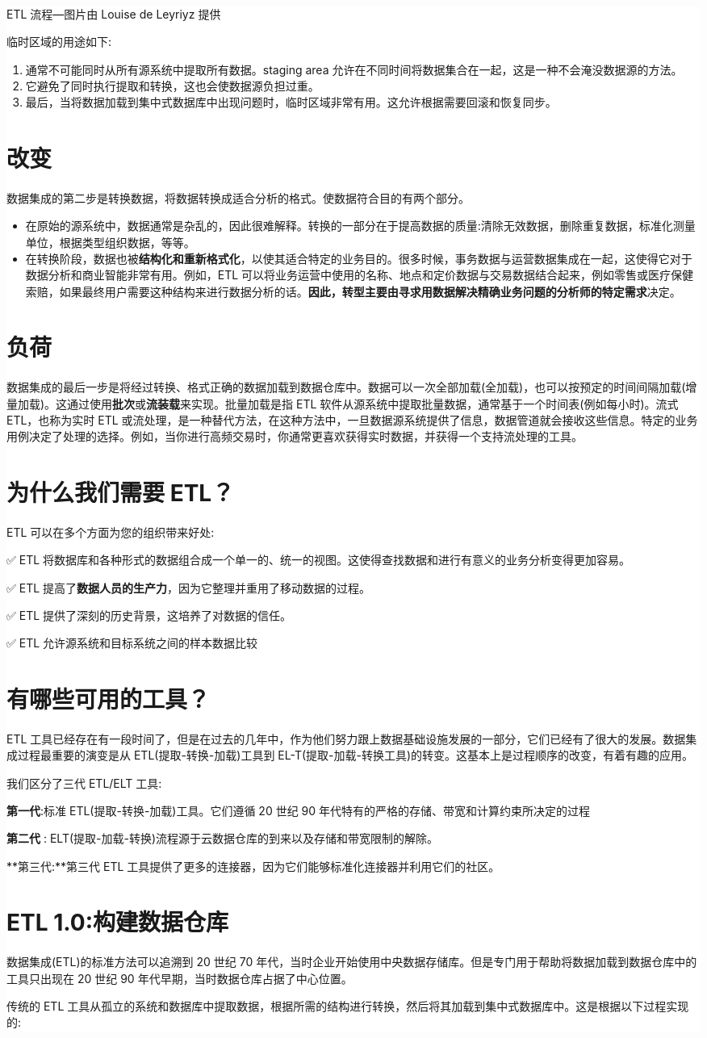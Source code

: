 ETL 流程—图片由 Louise de Leyriyz 提供

临时区域的用途如下:

1.  通常不可能同时从所有源系统中提取所有数据。staging area 允许在不同时间将数据集合在一起，这是一种不会淹没数据源的方法。
2.  它避免了同时执行提取和转换，这也会使数据源负担过重。
3.  最后，当将数据加载到集中式数据库中出现问题时，临时区域非常有用。这允许根据需要回滚和恢复同步。

# 改变

数据集成的第二步是转换数据，将数据转换成适合分析的格式。使数据符合目的有两个部分。

*   在原始的源系统中，数据通常是杂乱的，因此很难解释。转换的一部分在于提高数据的质量:清除无效数据，删除重复数据，标准化测量单位，根据类型组织数据，等等。
*   在转换阶段，数据也被**结构化和重新格式化**，以使其适合特定的业务目的。很多时候，事务数据与运营数据集成在一起，这使得它对于数据分析和商业智能非常有用。例如，ETL 可以将业务运营中使用的名称、地点和定价数据与交易数据结合起来，例如零售或医疗保健索赔，如果最终用户需要这种结构来进行数据分析的话。**因此，转型主要由寻求用数据解决精确业务问题的分析师的特定需求**决定。

# 负荷

数据集成的最后一步是将经过转换、格式正确的数据加载到数据仓库中。数据可以一次全部加载(全加载)，也可以按预定的时间间隔加载(增量加载)。这通过使用**批次**或**流装载**来实现。批量加载是指 ETL 软件从源系统中提取批量数据，通常基于一个时间表(例如每小时)。流式 ETL，也称为实时 ETL 或流处理，是一种替代方法，在这种方法中，一旦数据源系统提供了信息，数据管道就会接收这些信息。特定的业务用例决定了处理的选择。例如，当你进行高频交易时，你通常更喜欢获得实时数据，并获得一个支持流处理的工具。

# 为什么我们需要 ETL？

ETL 可以在多个方面为您的组织带来好处:

✅ ETL 将数据库和各种形式的数据组合成一个单一的、统一的视图。这使得查找数据和进行有意义的业务分析变得更加容易。

✅ ETL 提高了**数据人员的生产力**，因为它整理并重用了移动数据的过程。

✅ ETL 提供了深刻的历史背景，这培养了对数据的信任。

✅ ETL 允许源系统和目标系统之间的样本数据比较

# 有哪些可用的工具？

ETL 工具已经存在有一段时间了，但是在过去的几年中，作为他们努力跟上数据基础设施发展的一部分，它们已经有了很大的发展。数据集成过程最重要的演变是从 ETL(提取-转换-加载)工具到 EL-T(提取-加载-转换工具)的转变。这基本上是过程顺序的改变，有着有趣的应用。

我们区分了三代 ETL/ELT 工具:

**第一代**:标准 ETL(提取-转换-加载)工具。它们遵循 20 世纪 90 年代特有的严格的存储、带宽和计算约束所决定的过程

**第二代** : ELT(提取-加载-转换)流程源于云数据仓库的到来以及存储和带宽限制的解除。

**第三代:**第三代 ETL 工具提供了更多的连接器，因为它们能够标准化连接器并利用它们的社区。

# ETL 1.0:构建数据仓库

数据集成(ETL)的标准方法可以追溯到 20 世纪 70 年代，当时企业开始使用中央数据存储库。但是专门用于帮助将数据加载到数据仓库中的工具只出现在 20 世纪 90 年代早期，当时数据仓库占据了中心位置。

传统的 ETL 工具从孤立的系统和数据库中提取数据，根据所需的结构进行转换，然后将其加载到集中式数据库中。这是根据以下过程实现的:
